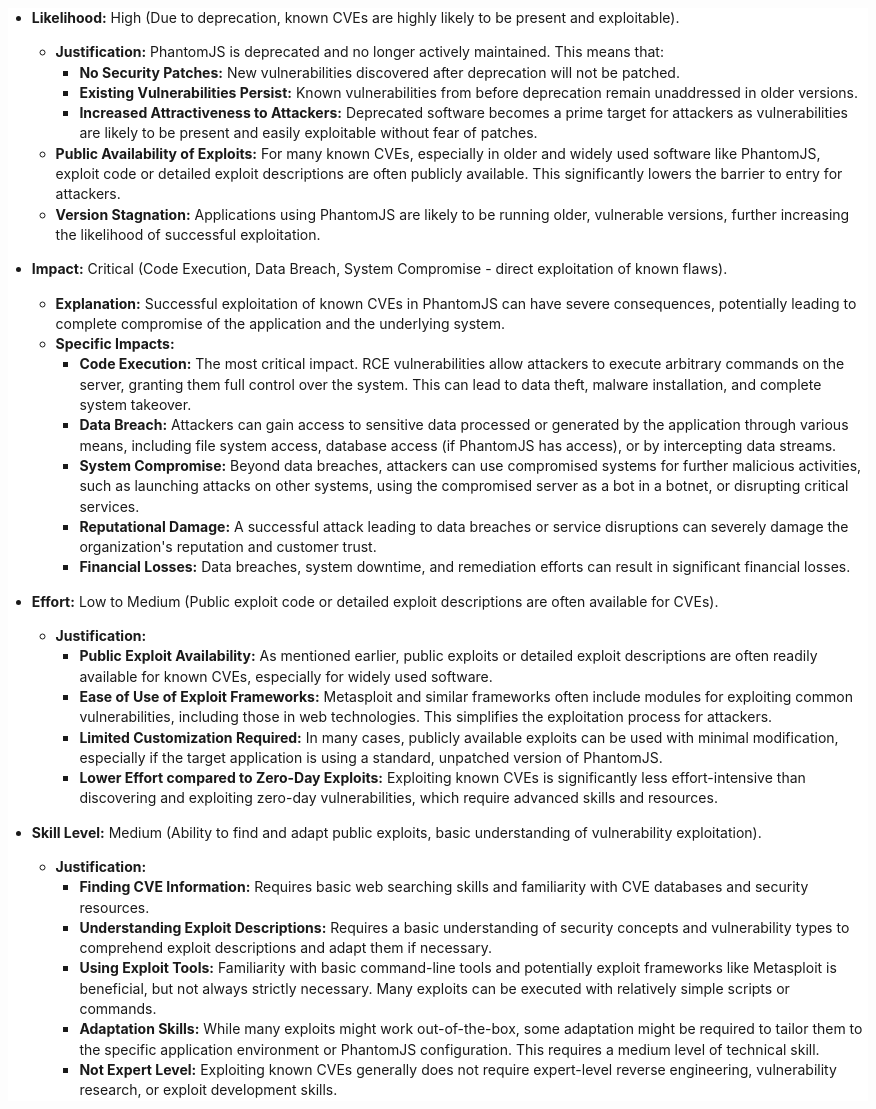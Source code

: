 *   **Likelihood:** High (Due to deprecation, known CVEs are highly likely to be present and exploitable).
    *   **Justification:** PhantomJS is deprecated and no longer actively maintained. This means that:
        *   **No Security Patches:**  New vulnerabilities discovered after deprecation will not be patched.
        *   **Existing Vulnerabilities Persist:**  Known vulnerabilities from before deprecation remain unaddressed in older versions.
        *   **Increased Attractiveness to Attackers:** Deprecated software becomes a prime target for attackers as vulnerabilities are likely to be present and easily exploitable without fear of patches.
    *   **Public Availability of Exploits:** For many known CVEs, especially in older and widely used software like PhantomJS, exploit code or detailed exploit descriptions are often publicly available. This significantly lowers the barrier to entry for attackers.
    *   **Version Stagnation:** Applications using PhantomJS are likely to be running older, vulnerable versions, further increasing the likelihood of successful exploitation.

*   **Impact:** Critical (Code Execution, Data Breach, System Compromise - direct exploitation of known flaws).
    *   **Explanation:** Successful exploitation of known CVEs in PhantomJS can have severe consequences, potentially leading to complete compromise of the application and the underlying system.
    *   **Specific Impacts:**
        *   **Code Execution:**  The most critical impact. RCE vulnerabilities allow attackers to execute arbitrary commands on the server, granting them full control over the system. This can lead to data theft, malware installation, and complete system takeover.
        *   **Data Breach:**  Attackers can gain access to sensitive data processed or generated by the application through various means, including file system access, database access (if PhantomJS has access), or by intercepting data streams.
        *   **System Compromise:**  Beyond data breaches, attackers can use compromised systems for further malicious activities, such as launching attacks on other systems, using the compromised server as a bot in a botnet, or disrupting critical services.
        *   **Reputational Damage:**  A successful attack leading to data breaches or service disruptions can severely damage the organization's reputation and customer trust.
        *   **Financial Losses:**  Data breaches, system downtime, and remediation efforts can result in significant financial losses.

*   **Effort:** Low to Medium (Public exploit code or detailed exploit descriptions are often available for CVEs).
    *   **Justification:**
        *   **Public Exploit Availability:**  As mentioned earlier, public exploits or detailed exploit descriptions are often readily available for known CVEs, especially for widely used software.
        *   **Ease of Use of Exploit Frameworks:**  Metasploit and similar frameworks often include modules for exploiting common vulnerabilities, including those in web technologies. This simplifies the exploitation process for attackers.
        *   **Limited Customization Required:**  In many cases, publicly available exploits can be used with minimal modification, especially if the target application is using a standard, unpatched version of PhantomJS.
        *   **Lower Effort compared to Zero-Day Exploits:** Exploiting known CVEs is significantly less effort-intensive than discovering and exploiting zero-day vulnerabilities, which require advanced skills and resources.

*   **Skill Level:** Medium (Ability to find and adapt public exploits, basic understanding of vulnerability exploitation).
    *   **Justification:**
        *   **Finding CVE Information:**  Requires basic web searching skills and familiarity with CVE databases and security resources.
        *   **Understanding Exploit Descriptions:**  Requires a basic understanding of security concepts and vulnerability types to comprehend exploit descriptions and adapt them if necessary.
        *   **Using Exploit Tools:**  Familiarity with basic command-line tools and potentially exploit frameworks like Metasploit is beneficial, but not always strictly necessary. Many exploits can be executed with relatively simple scripts or commands.
        *   **Adaptation Skills:**  While many exploits might work out-of-the-box, some adaptation might be required to tailor them to the specific application environment or PhantomJS configuration. This requires a medium level of technical skill.
        *   **Not Expert Level:**  Exploiting known CVEs generally does not require expert-level reverse engineering, vulnerability research, or exploit development skills.
